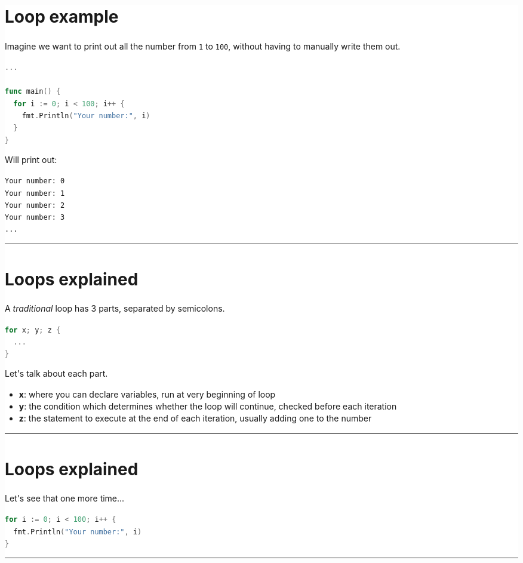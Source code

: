 # Loop example

Imagine we want to print out all the number from `1` to `100`, without having to manually write them out.

```go
...

func main() {
  for i := 0; i < 100; i++ {
    fmt.Println("Your number:", i)
  }
}
```

Will print out:
```
Your number: 0
Your number: 1
Your number: 2
Your number: 3
...
```

---

# Loops explained

A *traditional* loop has 3 parts, separated by semicolons.

```go
for x; y; z {
  ...
}
```

Let's talk about each part.

- **x**: where you can declare variables, run at very beginning of loop
- **y**: the condition which determines whether the loop will continue, checked before each iteration
- **z**: the statement to execute at the end of each iteration, usually adding one to the number

---

# Loops explained

Let's see that one more time...

```go
for i := 0; i < 100; i++ {
  fmt.Println("Your number:", i)
}
```

---